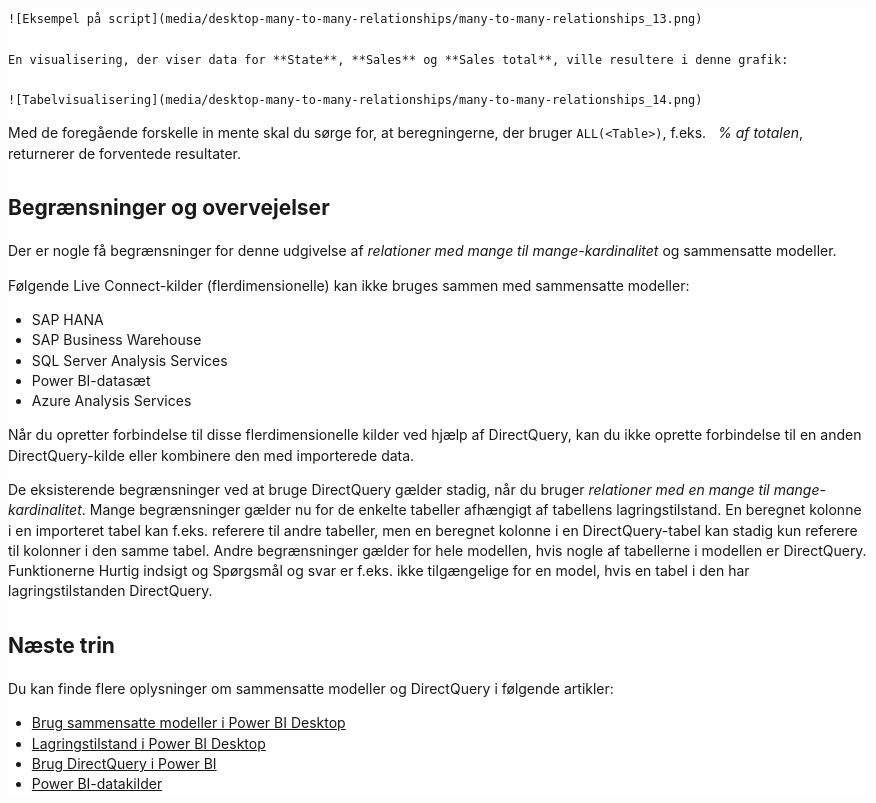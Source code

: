    ![Eksempel på script](media/desktop-many-to-many-relationships/many-to-many-relationships_13.png)

    En visualisering, der viser data for **State**, **Sales** og **Sales total**, ville resultere i denne grafik:

    ![Tabelvisualisering](media/desktop-many-to-many-relationships/many-to-many-relationships_14.png)

Med de foregående forskelle in mente skal du sørge for, at beregningerne, der bruger `ALL(<Table>)`, f.eks.   *% af totalen*, returnerer de forventede resultater.

## <a name="limitations-and-considerations"></a>Begrænsninger og overvejelser

Der er nogle få begrænsninger for denne udgivelse af *relationer med mange til mange-kardinalitet* og sammensatte modeller.

Følgende Live Connect-kilder (flerdimensionelle) kan ikke bruges sammen med sammensatte modeller:

* SAP HANA
* SAP Business Warehouse
* SQL Server Analysis Services
* Power BI-datasæt
* Azure Analysis Services

Når du opretter forbindelse til disse flerdimensionelle kilder ved hjælp af DirectQuery, kan du ikke oprette forbindelse til en anden DirectQuery-kilde eller kombinere den med importerede data.

De eksisterende begrænsninger ved at bruge DirectQuery gælder stadig, når du bruger *relationer med en mange til mange-kardinalitet*. Mange begrænsninger gælder nu for de enkelte tabeller afhængigt af tabellens lagringstilstand. En beregnet kolonne i en importeret tabel kan f.eks. referere til andre tabeller, men en beregnet kolonne i en DirectQuery-tabel kan stadig kun referere til kolonner i den samme tabel. Andre begrænsninger gælder for hele modellen, hvis nogle af tabellerne i modellen er DirectQuery. Funktionerne Hurtig indsigt og Spørgsmål og svar er f.eks. ikke tilgængelige for en model, hvis en tabel i den har lagringstilstanden DirectQuery.

## <a name="next-steps"></a>Næste trin

Du kan finde flere oplysninger om sammensatte modeller og DirectQuery i følgende artikler:
* [Brug sammensatte modeller i Power BI Desktop](desktop-composite-models.md)
* [Lagringstilstand i Power BI Desktop](desktop-storage-mode.md)
* [Brug DirectQuery i Power BI](../connect-data/desktop-directquery-about.md)
* [Power BI-datakilder](../connect-data/power-bi-data-sources.md)
